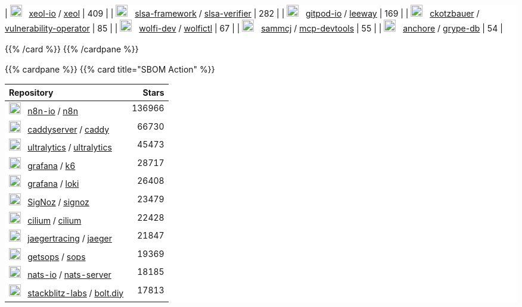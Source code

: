 | <img class="avatar mr-2" src="https://avatars.githubusercontent.com/u/133060241?s=40&v=4" width="20" height="20" alt=""> &nbsp; [xeol-io](https://github.com/xeol-io) / [xeol](https://github.com/xeol-io/xeol)                                             |   409 |
| <img class="avatar mr-2" src="https://avatars.githubusercontent.com/u/80431187?s=40&v=4" width="20" height="20" alt=""> &nbsp; [slsa-framework](https://github.com/slsa-framework) / [slsa-verifier](https://github.com/slsa-framework/slsa-verifier)       |   282 |
| <img class="avatar mr-2" src="https://avatars.githubusercontent.com/u/37021919?s=40&v=4" width="20" height="20" alt=""> &nbsp; [gitpod-io](https://github.com/gitpod-io) / [leeway](https://github.com/gitpod-io/leeway)                                    |   169 |
| <img class="avatar mr-2" src="https://avatars.githubusercontent.com/u/14875968?s=40&v=4" width="20" height="20" alt=""> &nbsp; [ckotzbauer](https://github.com/ckotzbauer) / [vulnerability-operator](https://github.com/ckotzbauer/vulnerability-operator) |    85 |
| <img class="avatar mr-2" src="https://avatars.githubusercontent.com/u/112963370?s=40&v=4" width="20" height="20" alt=""> &nbsp; [wolfi-dev](https://github.com/wolfi-dev) / [wolfictl](https://github.com/wolfi-dev/wolfictl)                               |    67 |
| <img class="avatar mr-2" src="https://avatars.githubusercontent.com/u/862951?s=40&v=4" width="20" height="20" alt=""> &nbsp; [sammcj](https://github.com/sammcj) / [mcp-devtools](https://github.com/sammcj/mcp-devtools)                                   |    55 |
| <img class="avatar mr-2" src="https://avatars.githubusercontent.com/u/16208487?s=40&v=4" width="20" height="20" alt=""> &nbsp; [anchore](https://github.com/anchore) / [grype-db](https://github.com/anchore/grype-db)                                      |    54 |

{{% /card %}}
{{% /cardpane %}}

{{% cardpane %}}
{{% card  title="SBOM Action" %}}

| Repository                                                                                                                                                                                                                                                                                  |  Stars |
| :------------------------------------------------------------------------------------------------------------------------------------------------------------------------------------------------------------------------------------------------------------------------------------------ | -----: |
| <img class="avatar mr-2" src="https://avatars.githubusercontent.com/u/45487711?s=40&v=4" width="20" height="20" alt=""> &nbsp; [n8n-io](https://github.com/n8n-io) / [n8n](https://github.com/n8n-io/n8n)                                                                                   | 136966 |
| <img class="avatar mr-2" src="https://avatars.githubusercontent.com/u/12955528?s=40&v=4" width="20" height="20" alt=""> &nbsp; [caddyserver](https://github.com/caddyserver) / [caddy](https://github.com/caddyserver/caddy)                                                                |  66730 |
| <img class="avatar mr-2" src="https://avatars.githubusercontent.com/u/26833451?s=40&v=4" width="20" height="20" alt=""> &nbsp; [ultralytics](https://github.com/ultralytics) / [ultralytics](https://github.com/ultralytics/ultralytics)                                                    |  45473 |
| <img class="avatar mr-2" src="https://avatars.githubusercontent.com/u/7195757?s=40&v=4" width="20" height="20" alt=""> &nbsp; [grafana](https://github.com/grafana) / [k6](https://github.com/grafana/k6)                                                                                   |  28717 |
| <img class="avatar mr-2" src="https://avatars.githubusercontent.com/u/7195757?s=40&v=4" width="20" height="20" alt=""> &nbsp; [grafana](https://github.com/grafana) / [loki](https://github.com/grafana/loki)                                                                               |  26408 |
| <img class="avatar mr-2" src="https://avatars.githubusercontent.com/u/76905799?s=40&v=4" width="20" height="20" alt=""> &nbsp; [SigNoz](https://github.com/SigNoz) / [signoz](https://github.com/SigNoz/signoz)                                                                             |  23479 |
| <img class="avatar mr-2" src="https://avatars.githubusercontent.com/u/21054566?s=40&v=4" width="20" height="20" alt=""> &nbsp; [cilium](https://github.com/cilium) / [cilium](https://github.com/cilium/cilium)                                                                             |  22428 |
| <img class="avatar mr-2" src="https://avatars.githubusercontent.com/u/28545596?s=40&v=4" width="20" height="20" alt=""> &nbsp; [jaegertracing](https://github.com/jaegertracing) / [jaeger](https://github.com/jaegertracing/jaeger)                                                        |  21847 |
| <img class="avatar mr-2" src="https://avatars.githubusercontent.com/u/129185620?s=40&v=4" width="20" height="20" alt=""> &nbsp; [getsops](https://github.com/getsops) / [sops](https://github.com/getsops/sops)                                                                             |  19369 |
| <img class="avatar mr-2" src="https://avatars.githubusercontent.com/u/10203055?s=40&v=4" width="20" height="20" alt=""> &nbsp; [nats-io](https://github.com/nats-io) / [nats-server](https://github.com/nats-io/nats-server)                                                                |  18185 |
| <img class="avatar mr-2" src="https://avatars.githubusercontent.com/u/164069192?s=40&v=4" width="20" height="20" alt=""> &nbsp; [stackblitz-labs](https://github.com/stackblitz-labs) / [bolt.diy](https://github.com/stackblitz-labs/bolt.diy)                                             |  17813 |